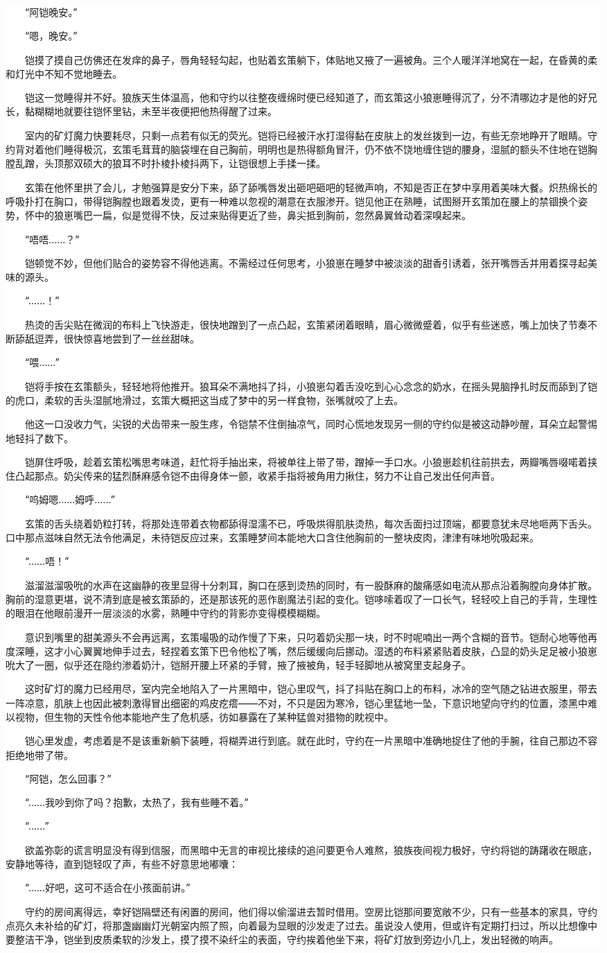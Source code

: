 　　“阿铠晚安。”

　　“嗯，晚安。”

　　铠摸了摸自己仿佛还在发痒的鼻子，唇角轻轻勾起，也贴着玄策躺下，体贴地又掖了一遍被角。三个人暖洋洋地窝在一起，在昏黄的柔和灯光中不知不觉地睡去。

　　铠这一觉睡得并不好。狼族天生体温高，他和守约以往整夜缠绵时便已经知道了，而玄策这小狼崽睡得沉了，分不清哪边才是他的好兄长，黏糊糊地就要往铠怀里钻，未至半夜便把他热得醒了过来。

　　室内的矿灯魔力快要耗尽，只剩一点若有似无的荧光。铠将已经被汗水打湿得黏在皮肤上的发丝拨到一边，有些无奈地睁开了眼睛。守约背对着他们睡得极沉，玄策毛茸茸的脑袋埋在自己胸前，明明也是热得额角冒汗，仍不依不饶地缠住铠的腰身，湿腻的额头不住地在铠胸膛乱蹭，头顶那双硕大的狼耳不时扑棱扑棱抖两下，让铠很想上手揉一揉。

　　玄策在他怀里拱了会儿，才勉强算是安分下来，舔了舔嘴唇发出砸吧砸吧的轻微声响，不知是否正在梦中享用着美味大餐。炽热绵长的呼吸扑打在胸口，带得铠胸膛也跟着发烫，更有一种难以忽视的潮意在衣服渗开。铠见他正在熟睡，试图掰开玄策加在腰上的禁锢换个姿势，怀中的狼崽嘴巴一扁，似是觉得不快，反过来贴得更近了些，鼻尖抵到胸前，忽然鼻翼耸动着深嗅起来。

　　“唔唔……？”

　　铠顿觉不妙，但他们贴合的姿势容不得他逃离。不需经过任何思考，小狼崽在睡梦中被淡淡的甜香引诱着，张开嘴唇舌并用着探寻起美味的源头。

　　“……！”

　　热烫的舌尖贴在微润的布料上飞快游走，很快地蹭到了一点凸起，玄策紧闭着眼睛，眉心微微蹙着，似乎有些迷惑，嘴上加快了节奏不断舔舐逗弄，很快惊喜地尝到了一丝丝甜味。

　　“喂……”

　　铠将手按在玄策额头，轻轻地将他推开。狼耳朵不满地抖了抖，小狼崽勾着舌没吃到心心念念的奶水，在摇头晃脑挣扎时反而舔到了铠的虎口，柔软的舌头湿腻地滑过，玄策大概把这当成了梦中的另一样食物，张嘴就咬了上去。

　　他这一口没收力气，尖锐的犬齿带来一股生疼，令铠禁不住倒抽凉气，同时心慌地发现另一侧的守约似是被这动静吵醒，耳朵立起警惕地轻抖了数下。

　　铠屏住呼吸，趁着玄策松嘴思考味道，赶忙将手抽出来，将被单往上带了带，蹭掉一手口水。小狼崽趁机往前拱去，两瓣嘴唇啜喏着挟住凸起那点。奶尖传来的猛烈酥麻感令铠不由得身体一颤，收紧手指将被角用力揪住，努力不让自己发出任何声音。

　　“呜姆嗯……姆呼……”

　　玄策的舌头绕着奶粒打转，将那处连带着衣物都舔得湿濡不已，呼吸烘得肌肤烫热，每次舌面扫过顶端，都要意犹未尽地咂两下舌头。口中那点滋味自然无法令他满足，未待铠反应过来，玄策睡梦间本能地大口含住他胸前的一整块皮肉，津津有味地吮吸起来。

　　“……唔！”

　　滋溜滋溜吸吮的水声在这幽静的夜里显得十分刺耳，胸口在感到烫热的同时，有一股酥麻的酸痛感如电流从那点沿着胸膛向身体扩散。胸前的湿意更堪，说不清到底是被玄策舔的，还是那该死的恶作剧魔法引起的变化。铠哆嗦着叹了一口长气，轻轻咬上自己的手背，生理性的眼泪在他眼前漫开一层淡淡的水雾，熟睡中守约的背影亦变得模模糊糊。

　　意识到嘴里的甜美源头不会再远离，玄策嘬吸的动作慢了下来，只叼着奶尖那一块，时不时呢喃出一两个含糊的音节。铠耐心地等他再度深睡，这才小心翼翼地伸手过去，轻捏着玄策下巴令他松了嘴，然后缓缓向后挪动。湿透的布料紧紧贴着皮肤，凸显的奶头足足被小狼崽吮大了一圈，似乎还在隐约渗着奶汁，铠掰开腰上环紧的手臂，掖了掖被角，轻手轻脚地从被窝里支起身子。

　　这时矿灯的魔力已经用尽，室内完全地陷入了一片黑暗中，铠心里叹气，抖了抖贴在胸口上的布料，冰冷的空气随之钻进衣服里，带去一阵凉意，肌肤上也因此被刺激得冒出细密的鸡皮疙瘩——不对，不只是因为寒冷，铠心里猛地一坠，下意识地望向守约的位置，漆黑中难以视物，但生物的天性令他本能地产生了危机感，彷如暴露在了某种猛兽对猎物的眈视中。

　　铠心里发虚，考虑着是不是该重新躺下装睡，将糊弄进行到底。就在此时，守约在一片黑暗中准确地捉住了他的手腕，往自己那边不容拒绝地带了带。

　　“阿铠，怎么回事？”

　　“……我吵到你了吗？抱歉，太热了，我有些睡不着。”

　　“……”

　　欲盖弥彰的谎言明显没有得到信服，而黑暗中无言的审视比接续的追问要更令人难熬，狼族夜间视力极好，守约将铠的踌躇收在眼底，安静地等待，直到铠轻叹了声，有些不好意思地嘟囔：

　　“……好吧，这可不适合在小孩面前讲。”

　　守约的房间离得远，幸好铠隔壁还有闲置的房间，他们得以偷溜进去暂时借用。空房比铠那间要宽敞不少，只有一些基本的家具，守约点亮久未补给的矿灯，将那盏幽幽灯光朝室内照了照，向着最为显眼的沙发走了过去。虽说没人使用，但或许有定期打扫过，所以比想像中要整洁干净，铠坐到皮质柔软的沙发上，摸了摸不染纤尘的表面，守约挨着他坐下来，将矿灯放到旁边小几上，发出轻微的响声。
